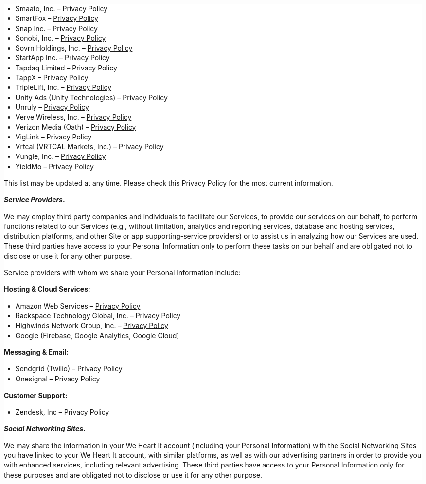 *   Smaato, Inc. – [Privacy Policy](https://www.smaato.com/privacy/)
*   SmartFox – [Privacy Policy](https://www.smartfoxserver.com/privacy)
*   Snap Inc. – [Privacy Policy](https://www.snap.com/en-US/privacy/privacy-policy)
*   Sonobi, Inc. – [Privacy Policy](http://sonobi.com/privacy-policy/)
*   Sovrn Holdings, Inc. – [Privacy Policy](https://www.sovrn.com/privacy-policy/)
*   StartApp Inc. – [Privacy Policy](https://www.startapp.com/policy/privacy-policy/)
*   Tapdaq Limited – [Privacy Policy](https://tapdaq.com/privacy-policy)
*   TappX – [Privacy Policy](https://www.tappx.com/en/privacy-policy/)
*   TripleLift, Inc. – [Privacy Policy](https://triplelift.com/privacy/)
*   Unity Ads (Unity Technologies) – [Privacy Policy](https://unity3d.com/legal/privacy-policy)
*   Unruly – [Privacy Policy](https://unruly.co/privacy/)
*   Verve Wireless, Inc. – [Privacy Policy](https://www.verve.com/privacy-policy/)
*   Verizon Media (Oath) – [Privacy Policy](https://www.verizonmedia.com/policies/us/en/verizonmedia/privacy/index.html)
*   VigLink – [Privacy Policy](https://www.viglink.com/legal/privacy/)
*   Vrtcal (VRTCAL Markets, Inc.) – [Privacy Policy](https://vrtcal.com/docs/PrivacyPolicy-Advertising.pdf)
*   Vungle, Inc. – [Privacy Policy](https://vungle.com/privacy/)
*   YieldMo – [Privacy Policy](https://www.yieldmo.com/privacy-policy/)

This list may be updated at any time. Please check this Privacy Policy for the most current information.

**_Service Providers_.**

We may employ third party companies and individuals to facilitate our Services, to provide our services on our behalf, to perform functions related to our Services (e.g., without limitation, analytics and reporting services, database and hosting services, distribution platforms, and other Site or app supporting-service providers) or to assist us in analyzing how our Services are used. These third parties have access to your Personal Information only to perform these tasks on our behalf and are obligated not to disclose or use it for any other purpose.

Service providers with whom we share your Personal Information include:

**Hosting & Cloud Services:**

*   Amazon Web Services – [Privacy Policy](https://aws.amazon.com/privacy/)
*   Rackspace Technology Global, Inc. – [Privacy Policy](https://www.rackspace.com/information/legal/privacystatement)
*   Highwinds Network Group, Inc. – [Privacy Policy](https://www.stackpath.com/legal/privacy-statement/)
*   Google (Firebase, Google Analytics, Google Cloud)

**Messaging & Email:**

*   Sendgrid (Twilio) – [Privacy Policy](https://www.twilio.com/legal/privacy)
*   Onesignal – [Privacy Policy](https://onesignal.com/privacy_policy)

**Customer Support:**

*   Zendesk, Inc – [Privacy Policy](https://www.zendesk.com/company/customers-partners/privacy-policy/)

**_Social Networking Sites_.**

We may share the information in your We Heart It account (including your Personal Information) with the Social Networking Sites you have linked to your We Heart It account, with similar platforms, as well as with our advertising partners in order to provide you with enhanced services, including relevant advertising. These third parties have access to your Personal Information only for these purposes and are obligated not to disclose or use it for any other purpose.
